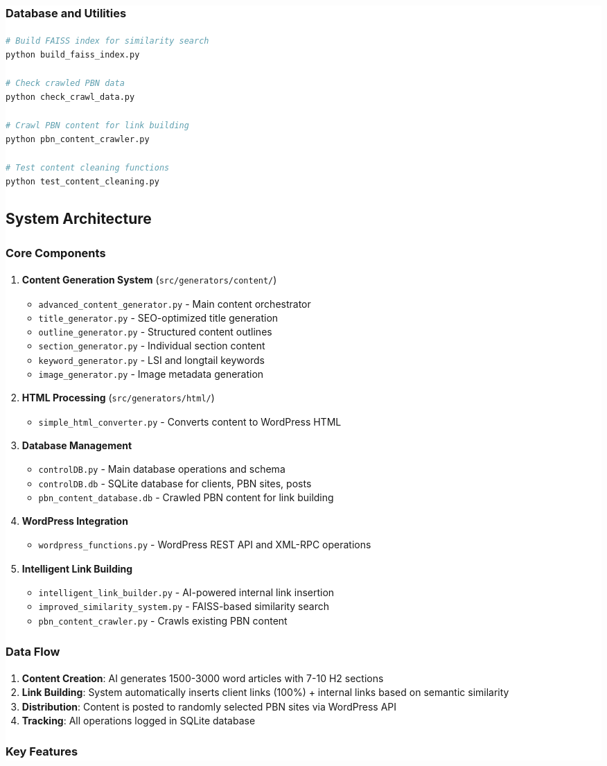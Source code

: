 ### Database and Utilities
```bash
# Build FAISS index for similarity search
python build_faiss_index.py

# Check crawled PBN data
python check_crawl_data.py

# Crawl PBN content for link building
python pbn_content_crawler.py

# Test content cleaning functions
python test_content_cleaning.py
```

## System Architecture

### Core Components

1. **Content Generation System** (`src/generators/content/`)
   - `advanced_content_generator.py` - Main content orchestrator
   - `title_generator.py` - SEO-optimized title generation
   - `outline_generator.py` - Structured content outlines
   - `section_generator.py` - Individual section content
   - `keyword_generator.py` - LSI and longtail keywords
   - `image_generator.py` - Image metadata generation

2. **HTML Processing** (`src/generators/html/`)
   - `simple_html_converter.py` - Converts content to WordPress HTML

3. **Database Management**
   - `controlDB.py` - Main database operations and schema
   - `controlDB.db` - SQLite database for clients, PBN sites, posts
   - `pbn_content_database.db` - Crawled PBN content for link building

4. **WordPress Integration**
   - `wordpress_functions.py` - WordPress REST API and XML-RPC operations

5. **Intelligent Link Building**
   - `intelligent_link_builder.py` - AI-powered internal link insertion
   - `improved_similarity_system.py` - FAISS-based similarity search
   - `pbn_content_crawler.py` - Crawls existing PBN content

### Data Flow

1. **Content Creation**: AI generates 1500-3000 word articles with 7-10 H2 sections
2. **Link Building**: System automatically inserts client links (100%) + internal links based on semantic similarity
3. **Distribution**: Content is posted to randomly selected PBN sites via WordPress API
4. **Tracking**: All operations logged in SQLite database

### Key Features
